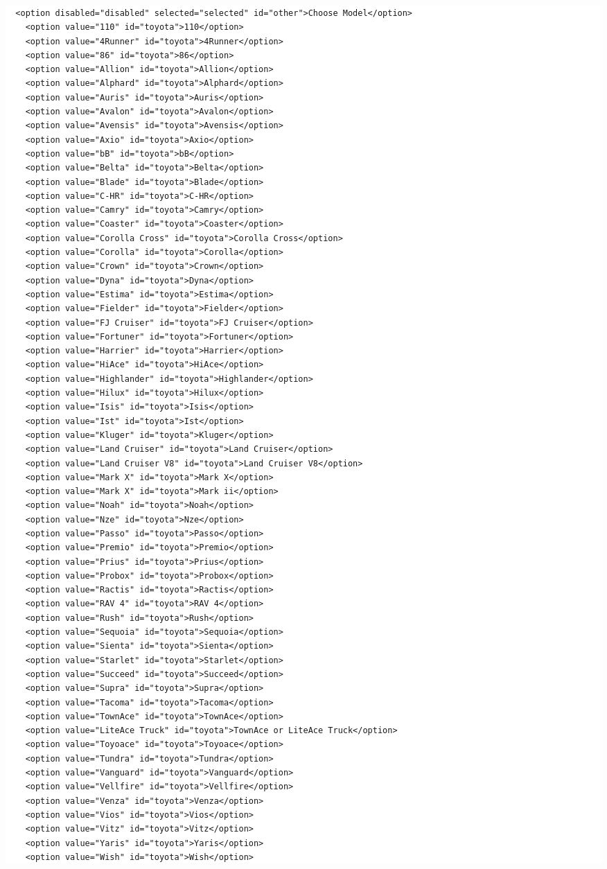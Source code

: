       <option disabled="disabled" selected="selected" id="other">Choose Model</option>
      	<option value="110" id="toyota">110</option>
      	<option value="4Runner" id="toyota">4Runner</option>
		<option value="86" id="toyota">86</option>	
		<option value="Allion" id="toyota">Allion</option>	
		<option value="Alphard" id="toyota">Alphard</option>	
		<option value="Auris" id="toyota">Auris</option>
		<option value="Avalon" id="toyota">Avalon</option>	
		<option value="Avensis" id="toyota">Avensis</option>	
		<option value="Axio" id="toyota">Axio</option>	
		<option value="bB" id="toyota">bB</option>	
		<option value="Belta" id="toyota">Belta</option>	
		<option value="Blade" id="toyota">Blade</option>	
		<option value="C-HR" id="toyota">C-HR</option>	
		<option value="Camry" id="toyota">Camry</option>	
		<option value="Coaster" id="toyota">Coaster</option>	
		<option value="Corolla Cross" id="toyota">Corolla Cross</option>
		<option value="Corolla" id="toyota">Corolla</option>
		<option value="Crown" id="toyota">Crown</option>	
		<option value="Dyna" id="toyota">Dyna</option>	
		<option value="Estima" id="toyota">Estima</option>	
		<option value="Fielder" id="toyota">Fielder</option>	
		<option value="FJ Cruiser" id="toyota">FJ Cruiser</option>	
		<option value="Fortuner" id="toyota">Fortuner</option>	
		<option value="Harrier" id="toyota">Harrier</option>	
		<option value="HiAce" id="toyota">HiAce</option>	
		<option value="Highlander" id="toyota">Highlander</option>	
		<option value="Hilux" id="toyota">Hilux</option>	
		<option value="Isis" id="toyota">Isis</option>	
		<option value="Ist" id="toyota">Ist</option>	
		<option value="Kluger" id="toyota">Kluger</option>	
		<option value="Land Cruiser" id="toyota">Land Cruiser</option>
		<option value="Land Cruiser V8" id="toyota">Land Cruiser V8</option>
		<option value="Mark X" id="toyota">Mark X</option>
		<option value="Mark X" id="toyota">Mark ii</option>
		<option value="Noah" id="toyota">Noah</option>
		<option value="Nze" id="toyota">Nze</option>
		<option value="Passo" id="toyota">Passo</option>
		<option value="Premio" id="toyota">Premio</option>
		<option value="Prius" id="toyota">Prius</option>
		<option value="Probox" id="toyota">Probox</option>
		<option value="Ractis" id="toyota">Ractis</option>
		<option value="RAV 4" id="toyota">RAV 4</option>
		<option value="Rush" id="toyota">Rush</option>
		<option value="Sequoia" id="toyota">Sequoia</option>
		<option value="Sienta" id="toyota">Sienta</option>
		<option value="Starlet" id="toyota">Starlet</option>
		<option value="Succeed" id="toyota">Succeed</option>
		<option value="Supra" id="toyota">Supra</option>
		<option value="Tacoma" id="toyota">Tacoma</option>
		<option value="TownAce" id="toyota">TownAce</option>
		<option value="LiteAce Truck" id="toyota">TownAce or LiteAce Truck</option>
		<option value="Toyoace" id="toyota">Toyoace</option>
		<option value="Tundra" id="toyota">Tundra</option>
		<option value="Vanguard" id="toyota">Vanguard</option>
		<option value="Vellfire" id="toyota">Vellfire</option>
		<option value="Venza" id="toyota">Venza</option>
		<option value="Vios" id="toyota">Vios</option>
		<option value="Vitz" id="toyota">Vitz</option>
		<option value="Yaris" id="toyota">Yaris</option>	
		<option value="Wish" id="toyota">Wish</option>
